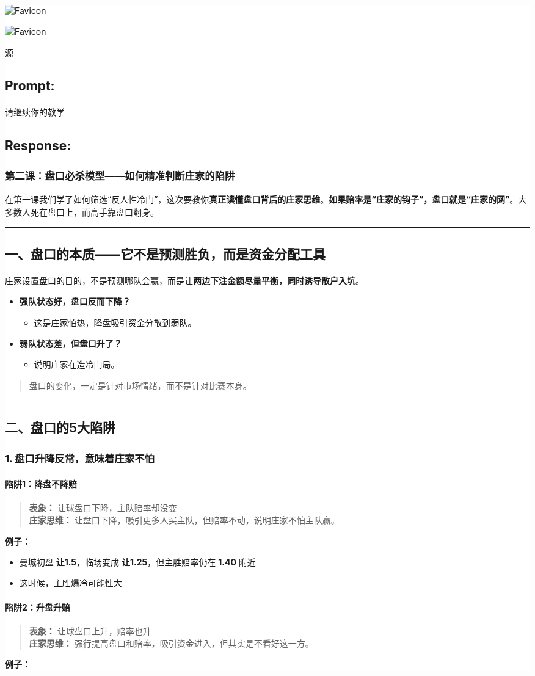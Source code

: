 ![Favicon](https://www.google.com/s2/favicons?domain=https://eaglepredict.com&sz=32)

![Favicon](https://www.google.com/s2/favicons?domain=https://oddspedia.com&sz=32)

源

## Prompt:
请继续你的教学

## Response:
### **第二课：盘口必杀模型——如何精准判断庄家的陷阱**

在第一课我们学了如何筛选“反人性冷门”，这次要教你**真正读懂盘口背后的庄家思维**。**如果赔率是“庄家的钩子”，盘口就是“庄家的网”**。大多数人死在盘口上，而高手靠盘口翻身。

* * *

**一、盘口的本质——它不是预测胜负，而是资金分配工具**
-----------------------------

庄家设置盘口的目的，不是预测哪队会赢，而是让**两边下注金额尽量平衡，同时诱导散户入坑**。

*   **强队状态好，盘口反而下降？**
    
    *   这是庄家怕热，降盘吸引资金分散到弱队。
        
*   **弱队状态差，但盘口升了？**
    
    *   说明庄家在造冷门局。
        

> 盘口的变化，一定是针对市场情绪，而不是针对比赛本身。

* * *

**二、盘口的5大陷阱**
-------------

### **1\. 盘口升降反常，意味着庄家不怕**

#### **陷阱1：降盘不降赔**

> **表象：** 让球盘口下降，主队赔率却没变  
> **庄家思维：** 让盘口下降，吸引更多人买主队，但赔率不动，说明庄家不怕主队赢。

**例子：**

*   曼城初盘 **让1.5**，临场变成 **让1.25**，但主胜赔率仍在 **1.40** 附近
    
*   这时候，主胜爆冷可能性大
    

#### **陷阱2：升盘升赔**

> **表象：** 让球盘口上升，赔率也升  
> **庄家思维：** 强行提高盘口和赔率，吸引资金进入，但其实是不看好这一方。

**例子：**
